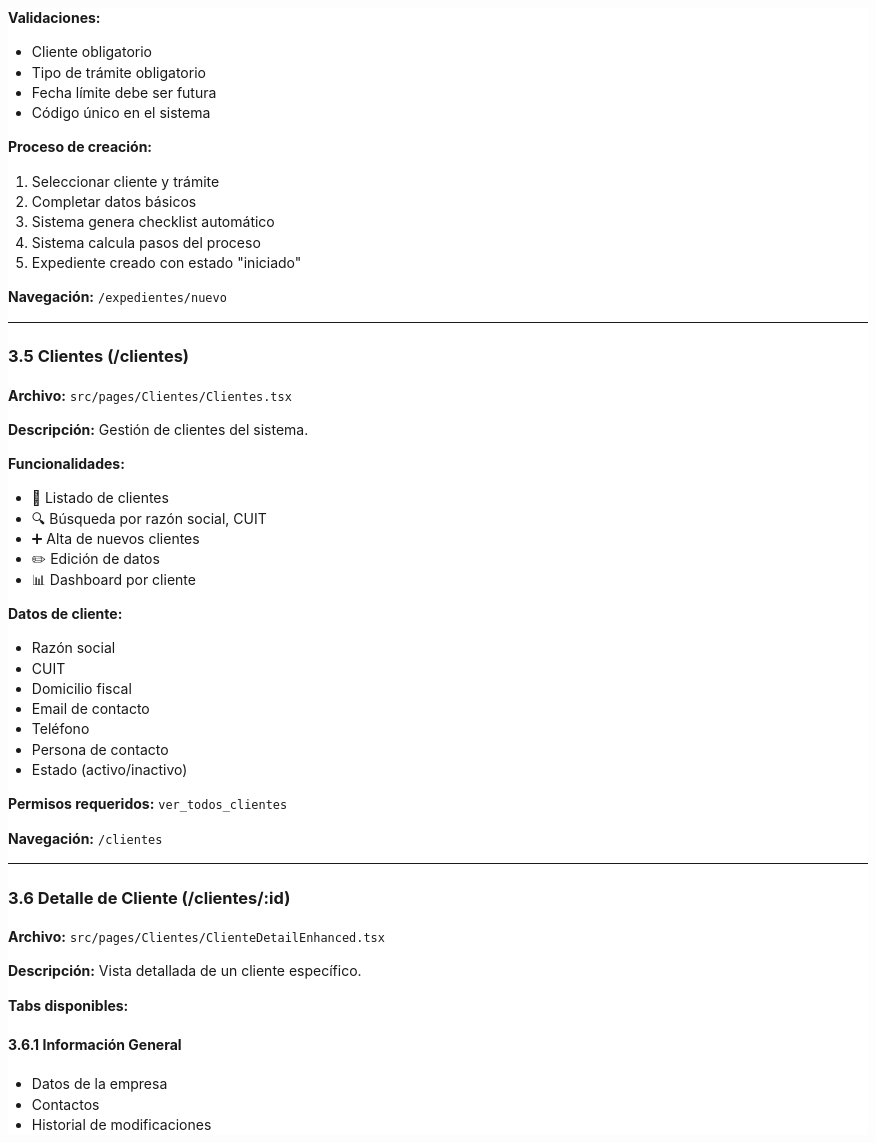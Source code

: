 **Validaciones:**
- Cliente obligatorio
- Tipo de trámite obligatorio
- Fecha límite debe ser futura
- Código único en el sistema

**Proceso de creación:**
1. Seleccionar cliente y trámite
2. Completar datos básicos
3. Sistema genera checklist automático
4. Sistema calcula pasos del proceso
5. Expediente creado con estado "iniciado"

**Navegación:** `/expedientes/nuevo`

---

### 3.5 Clientes (/clientes)

**Archivo:** `src/pages/Clientes/Clientes.tsx`

**Descripción:** Gestión de clientes del sistema.

**Funcionalidades:**
- 👥 Listado de clientes
- 🔍 Búsqueda por razón social, CUIT
- ➕ Alta de nuevos clientes
- ✏️ Edición de datos
- 📊 Dashboard por cliente

**Datos de cliente:**
- Razón social
- CUIT
- Domicilio fiscal
- Email de contacto
- Teléfono
- Persona de contacto
- Estado (activo/inactivo)

**Permisos requeridos:** `ver_todos_clientes`

**Navegación:** `/clientes`

---

### 3.6 Detalle de Cliente (/clientes/:id)

**Archivo:** `src/pages/Clientes/ClienteDetailEnhanced.tsx`

**Descripción:** Vista detallada de un cliente específico.

**Tabs disponibles:**

#### 3.6.1 Información General
- Datos de la empresa
- Contactos
- Historial de modificaciones
